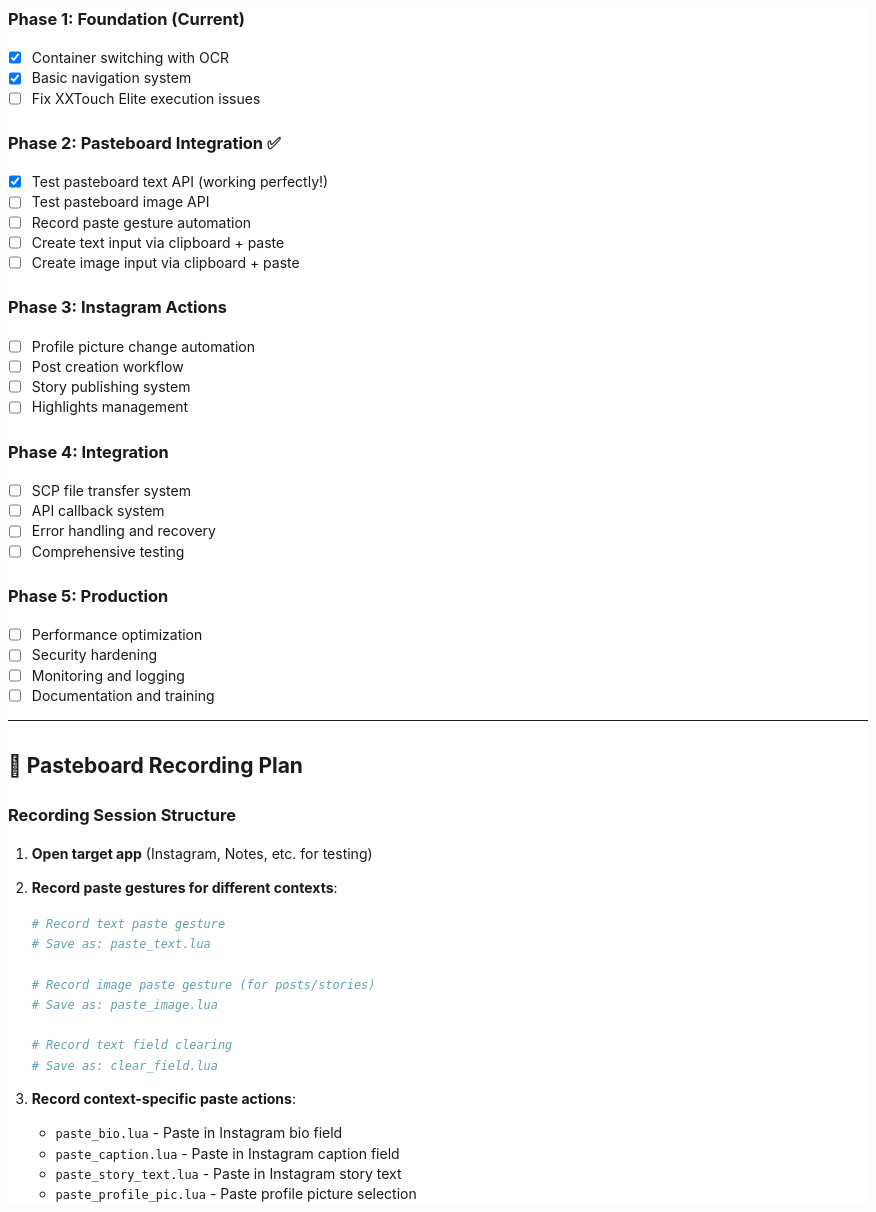 ### **Phase 1: Foundation (Current)**
- [x] Container switching with OCR
- [x] Basic navigation system
- [ ] Fix XXTouch Elite execution issues

### **Phase 2: Pasteboard Integration** ✅
- [x] Test pasteboard text API (working perfectly!)
- [ ] Test pasteboard image API
- [ ] Record paste gesture automation
- [ ] Create text input via clipboard + paste
- [ ] Create image input via clipboard + paste

### **Phase 3: Instagram Actions**
- [ ] Profile picture change automation
- [ ] Post creation workflow
- [ ] Story publishing system
- [ ] Highlights management

### **Phase 4: Integration**
- [ ] SCP file transfer system
- [ ] API callback system
- [ ] Error handling and recovery
- [ ] Comprehensive testing

### **Phase 5: Production**
- [ ] Performance optimization
- [ ] Security hardening
- [ ] Monitoring and logging
- [ ] Documentation and training

---

## 🧪 **Pasteboard Recording Plan**

### **Recording Session Structure**
1. **Open target app** (Instagram, Notes, etc. for testing)
2. **Record paste gestures for different contexts**:
   ```bash
   # Record text paste gesture
   # Save as: paste_text.lua
   
   # Record image paste gesture (for posts/stories)
   # Save as: paste_image.lua
   
   # Record text field clearing
   # Save as: clear_field.lua
   ```

3. **Record context-specific paste actions**:
   - `paste_bio.lua` - Paste in Instagram bio field
   - `paste_caption.lua` - Paste in Instagram caption field
   - `paste_story_text.lua` - Paste in Instagram story text
   - `paste_profile_pic.lua` - Paste profile picture selection
